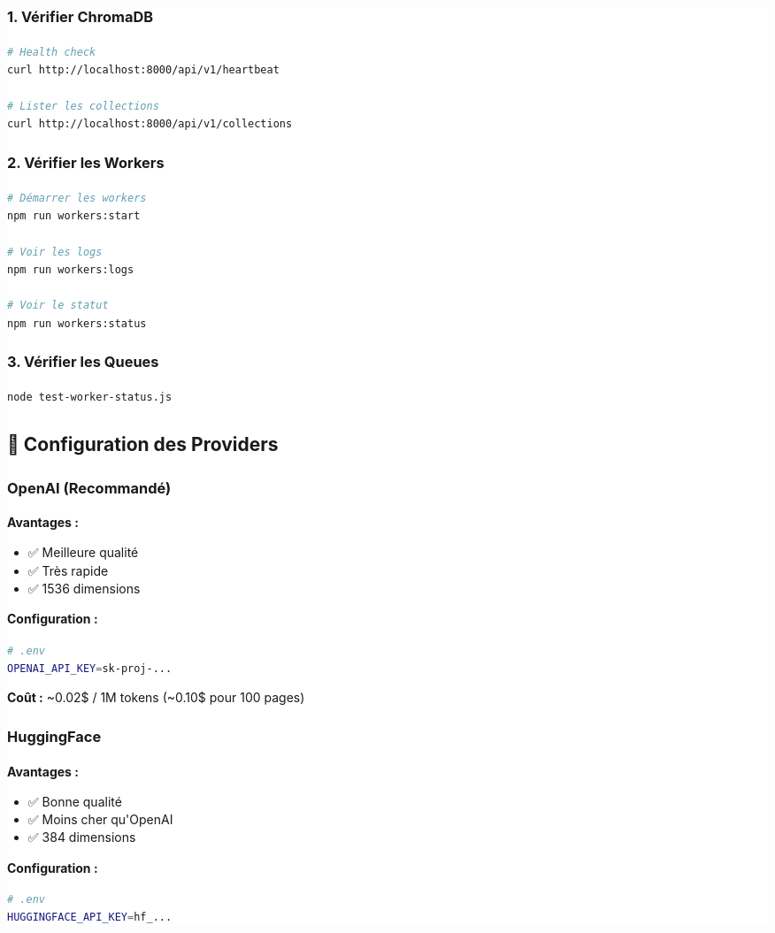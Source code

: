### 1. Vérifier ChromaDB

```bash
# Health check
curl http://localhost:8000/api/v1/heartbeat

# Lister les collections
curl http://localhost:8000/api/v1/collections
```

### 2. Vérifier les Workers

```bash
# Démarrer les workers
npm run workers:start

# Voir les logs
npm run workers:logs

# Voir le statut
npm run workers:status
```

### 3. Vérifier les Queues

```bash
node test-worker-status.js
```

## 🔧 Configuration des Providers

### OpenAI (Recommandé)

**Avantages :**
- ✅ Meilleure qualité
- ✅ Très rapide
- ✅ 1536 dimensions

**Configuration :**
```bash
# .env
OPENAI_API_KEY=sk-proj-...
```

**Coût :** ~0.02$ / 1M tokens (~0.10$ pour 100 pages)

### HuggingFace

**Avantages :**
- ✅ Bonne qualité
- ✅ Moins cher qu'OpenAI
- ✅ 384 dimensions

**Configuration :**
```bash
# .env
HUGGINGFACE_API_KEY=hf_...
```
